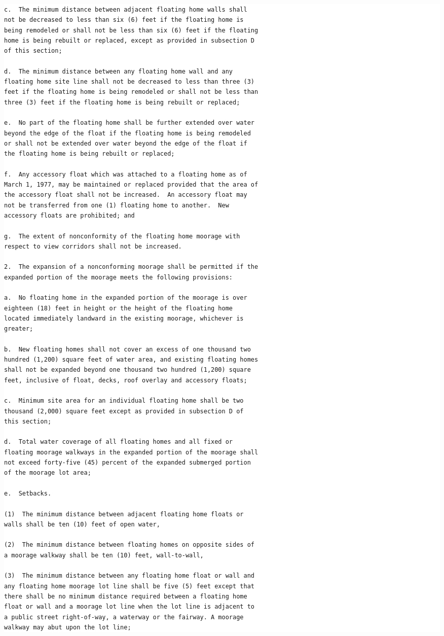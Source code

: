     c.  The minimum distance between adjacent floating home walls shall  
    not be decreased to less than six (6) feet if the floating home is  
    being remodeled or shall not be less than six (6) feet if the floating  
    home is being rebuilt or replaced, except as provided in subsection D  
    of this section;  
  
    d.  The minimum distance between any floating home wall and any  
    floating home site line shall not be decreased to less than three (3)  
    feet if the floating home is being remodeled or shall not be less than  
    three (3) feet if the floating home is being rebuilt or replaced;  
  
    e.  No part of the floating home shall be further extended over water  
    beyond the edge of the float if the floating home is being remodeled  
    or shall not be extended over water beyond the edge of the float if  
    the floating home is being rebuilt or replaced;  
  
    f.  Any accessory float which was attached to a floating home as of  
    March 1, 1977, may be maintained or replaced provided that the area of  
    the accessory float shall not be increased.  An accessory float may  
    not be transferred from one (1) floating home to another.  New  
    accessory floats are prohibited; and  
  
    g.  The extent of nonconformity of the floating home moorage with  
    respect to view corridors shall not be increased.  
  
    2.  The expansion of a nonconforming moorage shall be permitted if the  
    expanded portion of the moorage meets the following provisions:  
  
    a.  No floating home in the expanded portion of the moorage is over  
    eighteen (18) feet in height or the height of the floating home  
    located immediately landward in the existing moorage, whichever is  
    greater;  
  
    b.  New floating homes shall not cover an excess of one thousand two  
    hundred (1,200) square feet of water area, and existing floating homes  
    shall not be expanded beyond one thousand two hundred (1,200) square  
    feet, inclusive of float, decks, roof overlay and accessory floats;  
  
    c.  Minimum site area for an individual floating home shall be two  
    thousand (2,000) square feet except as provided in subsection D of  
    this section;  
  
    d.  Total water coverage of all floating homes and all fixed or  
    floating moorage walkways in the expanded portion of the moorage shall  
    not exceed forty-five (45) percent of the expanded submerged portion  
    of the moorage lot area;  
  
    e.  Setbacks.  
  
    (1)  The minimum distance between adjacent floating home floats or  
    walls shall be ten (10) feet of open water,  
  
    (2)  The minimum distance between floating homes on opposite sides of  
    a moorage walkway shall be ten (10) feet, wall-to-wall,  
  
    (3)  The minimum distance between any floating home float or wall and  
    any floating home moorage lot line shall be five (5) feet except that  
    there shall be no minimum distance required between a floating home  
    float or wall and a moorage lot line when the lot line is adjacent to  
    a public street right-of-way, a waterway or the fairway. A moorage  
    walkway may abut upon the lot line;  
  